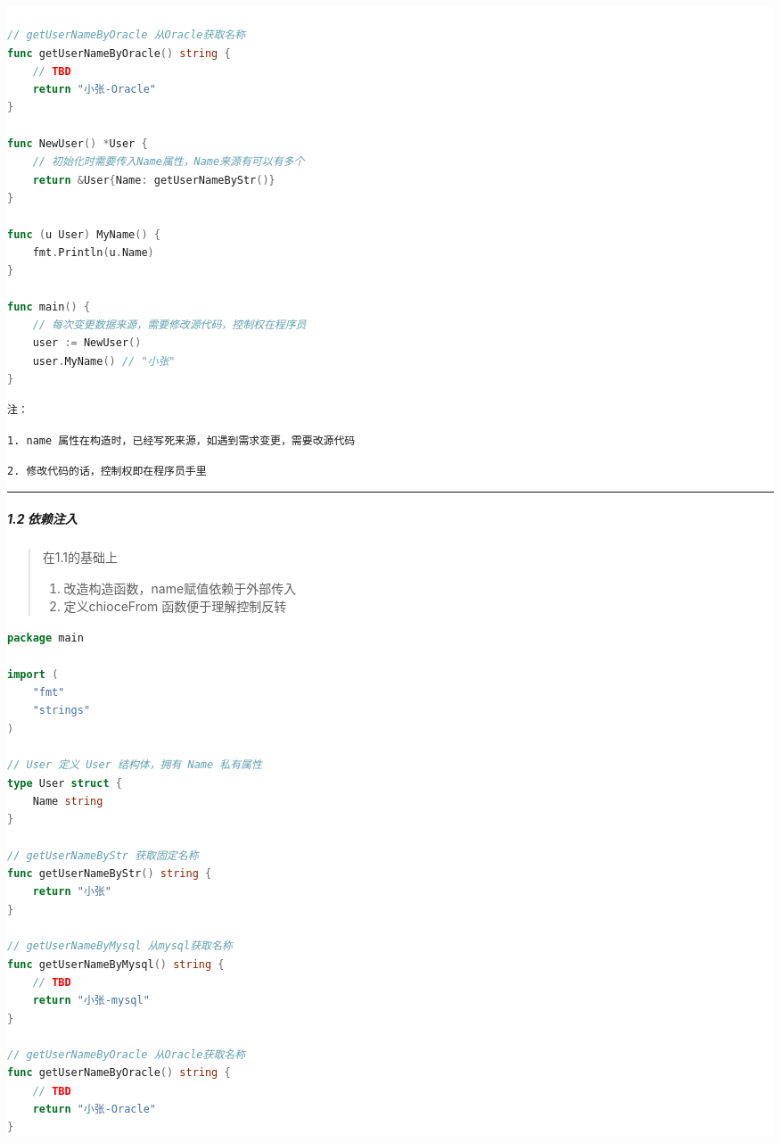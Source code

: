 ```go

// getUserNameByOracle 从Oracle获取名称
func getUserNameByOracle() string {
	// TBD
	return "小张-Oracle"
}

func NewUser() *User {
	// 初始化时需要传入Name属性，Name来源有可以有多个
	return &User{Name: getUserNameByStr()}
}

func (u User) MyName() {
	fmt.Println(u.Name)
}

func main() {
	// 每次变更数据来源，需要修改源代码，控制权在程序员
	user := NewUser()
	user.MyName() // "小张"
}
```
`注：`

`1. name 属性在构造时，已经写死来源，如遇到需求变更，需要改源代码`

`2. 修改代码的话，控制权即在程序员手里`

---

##### 1.2 依赖注入
> 在1.1的基础上
> 1. 改造构造函数，name赋值依赖于外部传入
> 2. 定义chioceFrom 函数便于理解控制反转

```go
package main

import (
	"fmt"
	"strings"
)

// User 定义 User 结构体，拥有 Name 私有属性
type User struct {
	Name string
}

// getUserNameByStr 获取固定名称
func getUserNameByStr() string {
	return "小张"
}

// getUserNameByMysql 从mysql获取名称
func getUserNameByMysql() string {
	// TBD
	return "小张-mysql"
}

// getUserNameByOracle 从Oracle获取名称
func getUserNameByOracle() string {
	// TBD
	return "小张-Oracle"
}

```